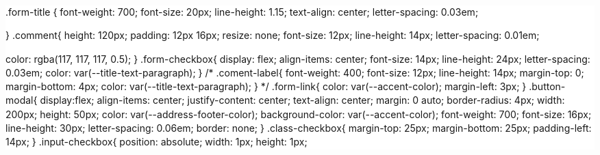 .form-title {
  font-weight: 700;
  font-size: 20px;
  line-height: 1.15;
  text-align: center;
  letter-spacing: 0.03em;

}
.comment{ 
  height: 120px;
  padding: 12px 16px;
  resize: none;
  font-size: 12px;
  line-height: 14px;
  letter-spacing: 0.01em;
  
  color: rgba(117, 117, 117, 0.5);
}
.form-checkbox{
  display: flex;
  align-items: center;
  font-size: 14px;
  line-height: 24px;
  letter-spacing: 0.03em;
  color: var(--title-text-paragraph);
}
 /* .coment-label{
  font-weight: 400;
  font-size: 12px;
  line-height: 14px;
  margin-top: 0;
  margin-bottom: 4px;
color: var(--title-text-paragraph);
} */
 .form-link{
   color: var(--accent-color);
   margin-left: 3px;
 }
 .button-modal{
      display:flex;
      align-items: center;
      justify-content: center;
      text-align: center;
      margin: 0 auto;
      border-radius: 4px;
      width: 200px;
      height: 50px;
      color: var(--address-footer-color);
      background-color: var(--accent-color);
      font-weight: 700;
      font-size: 16px;
      line-height: 30px;
      letter-spacing: 0.06em;
      border: none;
 }
 .class-checkbox{
   margin-top: 25px;
   margin-bottom: 25px;
   padding-left: 14px;
 }
  .input-checkbox{
    position: absolute;
    width: 1px;
    height: 1px;